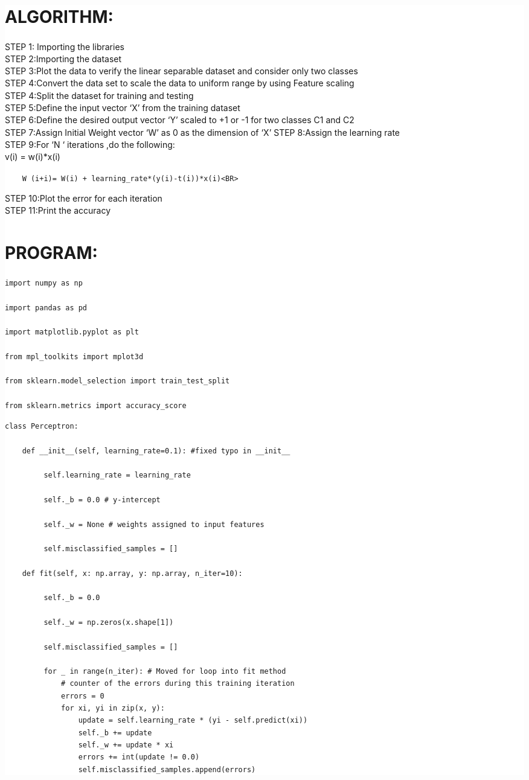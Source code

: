 
# ALGORITHM:
STEP 1: Importing the libraries<BR>
STEP 2:Importing the dataset<BR>
STEP 3:Plot the data to verify the linear separable dataset and consider only two classes<BR>
STEP 4:Convert the data set to scale the data to uniform range by using Feature scaling<BR>
STEP 4:Split the dataset for training and testing<BR>
STEP 5:Define the input vector ‘X’ from the training dataset<BR>
STEP 6:Define the desired output vector ‘Y’ scaled to +1 or -1 for two classes C1 and C2<BR>
STEP 7:Assign Initial Weight vector ‘W’ as 0 as the dimension of ‘X’
STEP 8:Assign the learning rate<BR>
STEP 9:For ‘N ‘ iterations ,do the following:<BR>
        v(i) = w(i)*x(i)<BR>
         
        W (i+i)= W(i) + learning_rate*(y(i)-t(i))*x(i)<BR>
STEP 10:Plot the error for each iteration <BR>
STEP 11:Print the accuracy<BR>
# PROGRAM:
```
import numpy as np

import pandas as pd

import matplotlib.pyplot as plt

from mpl_toolkits import mplot3d

from sklearn.model_selection import train_test_split

from sklearn.metrics import accuracy_score

```
```
class Perceptron:

    def __init__(self, learning_rate=0.1): #fixed typo in __init__

         self.learning_rate = learning_rate

         self._b = 0.0 # y-intercept

         self._w = None # weights assigned to input features

         self.misclassified_samples = []

    def fit(self, x: np.array, y: np.array, n_iter=10):

         self._b = 0.0

         self._w = np.zeros(x.shape[1])

         self.misclassified_samples = []

         for _ in range(n_iter): # Moved for loop into fit method
             # counter of the errors during this training iteration
             errors = 0
             for xi, yi in zip(x, y):
                 update = self.learning_rate * (yi - self.predict(xi))
                 self._b += update
                 self._w += update * xi
                 errors += int(update != 0.0)
                 self.misclassified_samples.append(errors)
```